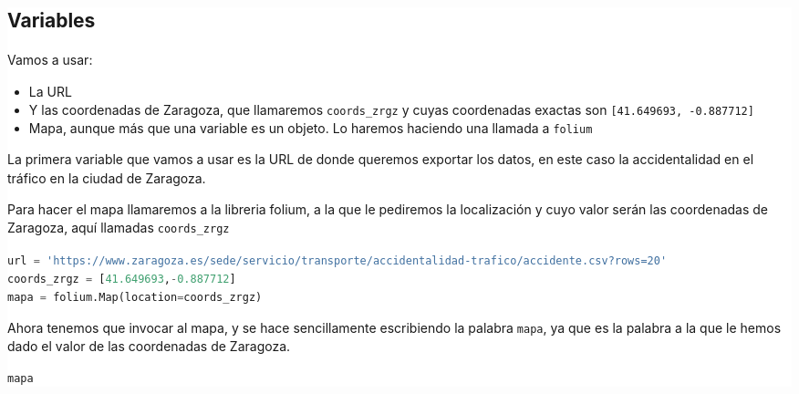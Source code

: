 ## Variables

Vamos a usar:
- La URL
- Y las coordenadas de Zaragoza, que llamaremos `coords_zrgz` y cuyas coordenadas exactas son `[41.649693, -0.887712]`
- Mapa, aunque más que una variable es un objeto. Lo haremos haciendo una llamada a `folium`

La primera variable que vamos a usar es la URL de donde queremos exportar los datos, en este caso la accidentalidad en el tráfico en la ciudad de Zaragoza. 

Para hacer el mapa llamaremos a la libreria folium, a la que le pediremos la localización y cuyo valor serán las coordenadas de Zaragoza, aquí llamadas `coords_zrgz`


```python
url = 'https://www.zaragoza.es/sede/servicio/transporte/accidentalidad-trafico/accidente.csv?rows=20'
coords_zrgz = [41.649693,-0.887712]
mapa = folium.Map(location=coords_zrgz)
```

Ahora tenemos que invocar al mapa, y se hace sencillamente escribiendo la palabra `mapa`, ya que es la palabra a la que le hemos dado el valor de las coordenadas de Zaragoza.


```python
mapa
```



